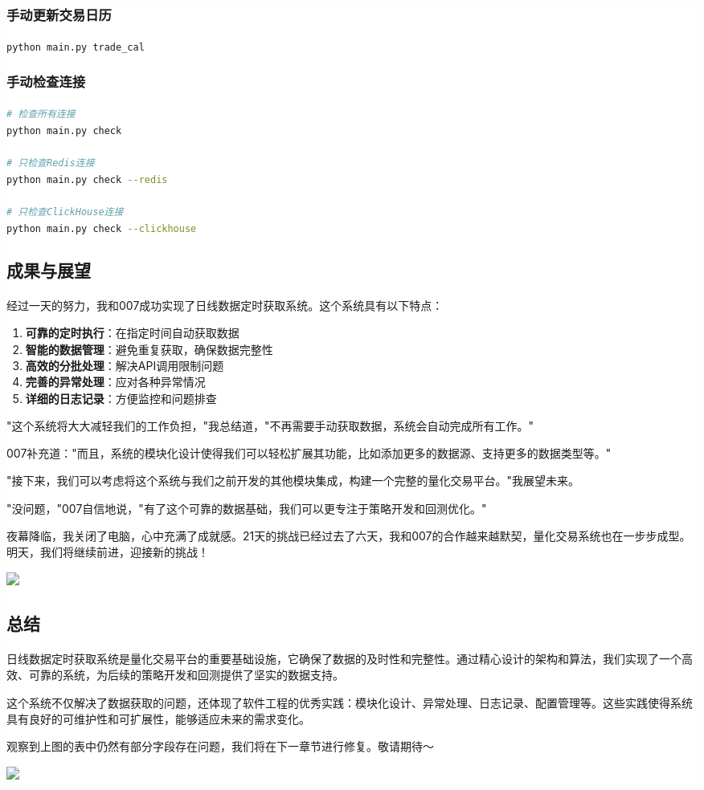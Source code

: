 ### 手动更新交易日历

```bash
python main.py trade_cal
```

### 手动检查连接

```bash
# 检查所有连接
python main.py check

# 只检查Redis连接
python main.py check --redis

# 只检查ClickHouse连接
python main.py check --clickhouse
```

## 成果与展望

经过一天的努力，我和007成功实现了日线数据定时获取系统。这个系统具有以下特点：

1. **可靠的定时执行**：在指定时间自动获取数据
2. **智能的数据管理**：避免重复获取，确保数据完整性
3. **高效的分批处理**：解决API调用限制问题
4. **完善的异常处理**：应对各种异常情况
5. **详细的日志记录**：方便监控和问题排查

"这个系统将大大减轻我们的工作负担，"我总结道，"不再需要手动获取数据，系统会自动完成所有工作。"

007补充道："而且，系统的模块化设计使得我们可以轻松扩展其功能，比如添加更多的数据源、支持更多的数据类型等。"

"接下来，我们可以考虑将这个系统与我们之前开发的其他模块集成，构建一个完整的量化交易平台。"我展望未来。

"没问题，"007自信地说，"有了这个可靠的数据基础，我们可以更专注于策略开发和回测优化。"

夜幕降临，我关闭了电脑，心中充满了成就感。21天的挑战已经过去了六天，我和007的合作越来越默契，量化交易系统也在一步步成型。明天，我们将继续前进，迎接新的挑战！

![](https://images.jieyu.ai/images/2025/05/6_02.png)

## 总结

日线数据定时获取系统是量化交易平台的重要基础设施，它确保了数据的及时性和完整性。通过精心设计的架构和算法，我们实现了一个高效、可靠的系统，为后续的策略开发和回测提供了坚实的数据支持。

这个系统不仅解决了数据获取的问题，还体现了软件工程的优秀实践：模块化设计、异常处理、日志记录、配置管理等。这些实践使得系统具有良好的可维护性和可扩展性，能够适应未来的需求变化。

观察到上图的表中仍然有部分字段存在问题，我们将在下一章节进行修复。敬请期待～

![](https://images.jieyu.ai/images/2025/05/quantide3.jpg)
